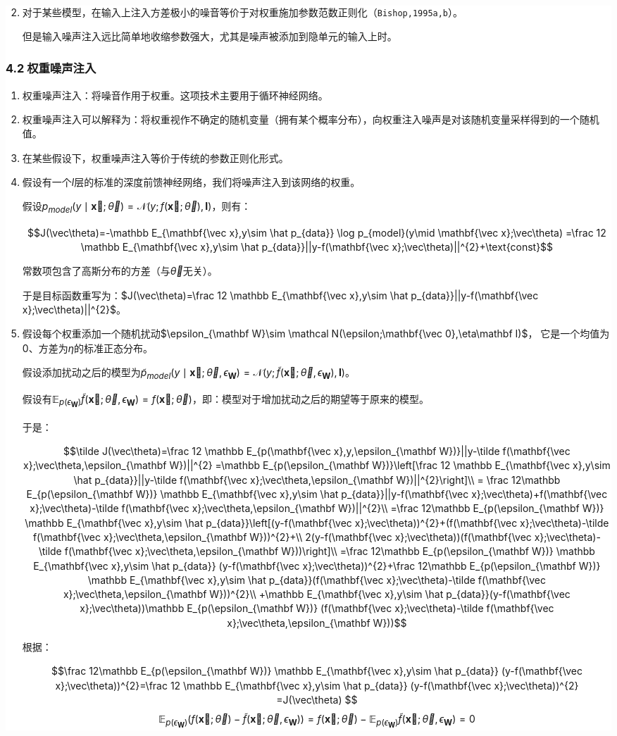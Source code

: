 2. 对于某些模型，在输入上注入方差极小的噪音等价于对权重施加参数范数正则化（`Bishop,1995a,b`）。

   但是输入噪声注入远比简单地收缩参数强大，尤其是噪声被添加到隐单元的输入上时。

### 4.2 权重噪声注入

1. 权重噪声注入：将噪音作用于权重。这项技术主要用于循环神经网络。

2. 权重噪声注入可以解释为：将权重视作不确定的随机变量（拥有某个概率分布），向权重注入噪声是对该随机变量采样得到的一个随机值。

3. 在某些假设下，权重噪声注入等价于传统的参数正则化形式。

4. 假设有一个$l$层的标准的深度前馈神经网络，我们将噪声注入到该网络的权重。

   假设$p_{model}(y\mid \mathbf{\vec x};\vec\theta)=\mathcal N(y;f(\mathbf{\vec x};\vec\theta),\mathbf I)$，则有：

   $$J(\vec\theta)=-\mathbb E_{\mathbf{\vec x},y\sim \hat p_{data}} \log p_{model}(y\mid \mathbf{\vec x};\vec\theta) =\frac 12 \mathbb E_{\mathbf{\vec x},y\sim \hat p_{data}}||y-f(\mathbf{\vec x};\vec\theta)||^{2}+\text{const}$$

   常数项包含了高斯分布的方差（与$\vec\theta$无关）。

   于是目标函数重写为：$J(\vec\theta)=\frac 12 \mathbb E_{\mathbf{\vec x},y\sim \hat p_{data}}||y-f(\mathbf{\vec x};\vec\theta)||^{2}$。

5. 假设每个权重添加一个随机扰动$\epsilon_{\mathbf W}\sim \mathcal N(\epsilon;\mathbf{\vec 0},\eta\mathbf I)$， 它是一个均值为0、方差为$\eta$的标准正态分布。

   假设添加扰动之后的模型为$\tilde p_{model}(y\mid \mathbf{\vec x};\vec\theta,\epsilon_{\mathbf W})=\mathcal N(y;\tilde f(\mathbf{\vec x};\vec\theta,\epsilon_{\mathbf W}),\mathbf I)$。

   假设有$\mathbb E_{p(\epsilon_{\mathbf W})} \tilde f(\mathbf{\vec x};\vec\theta,\epsilon_{\mathbf W})=f(\mathbf{\vec x};\vec\theta)$，即：模型对于增加扰动之后的期望等于原来的模型。

   于是：

   $$\tilde J(\vec\theta)=\frac 12 \mathbb E_{p(\mathbf{\vec x},y,\epsilon_{\mathbf W})}||y-\tilde f(\mathbf{\vec x};\vec\theta,\epsilon_{\mathbf W})||^{2} =\mathbb E_{p(\epsilon_{\mathbf W})}\left[\frac 12 \mathbb E_{\mathbf{\vec x},y\sim \hat p_{data}}||y-\tilde f(\mathbf{\vec x};\vec\theta,\epsilon_{\mathbf W})||^{2}\right]\\ = \frac 12\mathbb E_{p(\epsilon_{\mathbf W})} \mathbb E_{\mathbf{\vec x},y\sim \hat p_{data}}||y-f(\mathbf{\vec x};\vec\theta)+f(\mathbf{\vec x};\vec\theta)-\tilde f(\mathbf{\vec x};\vec\theta,\epsilon_{\mathbf W})||^{2}\\ =\frac 12\mathbb E_{p(\epsilon_{\mathbf W})} \mathbb E_{\mathbf{\vec x},y\sim \hat p_{data}}\left[(y-f(\mathbf{\vec x};\vec\theta))^{2}+(f(\mathbf{\vec x};\vec\theta)-\tilde f(\mathbf{\vec x};\vec\theta,\epsilon_{\mathbf W}))^{2}+\\ 2(y-f(\mathbf{\vec x};\vec\theta))(f(\mathbf{\vec x};\vec\theta)-\tilde f(\mathbf{\vec x};\vec\theta,\epsilon_{\mathbf W}))\right]\\ =\frac 12\mathbb E_{p(\epsilon_{\mathbf W})} \mathbb E_{\mathbf{\vec x},y\sim \hat p_{data}} (y-f(\mathbf{\vec x};\vec\theta))^{2}+\frac 12\mathbb E_{p(\epsilon_{\mathbf W})} \mathbb E_{\mathbf{\vec x},y\sim \hat p_{data}}(f(\mathbf{\vec x};\vec\theta)-\tilde f(\mathbf{\vec x};\vec\theta,\epsilon_{\mathbf W}))^{2}\\ +\mathbb E_{\mathbf{\vec x},y\sim \hat p_{data}}(y-f(\mathbf{\vec x};\vec\theta))\mathbb E_{p(\epsilon_{\mathbf W})} (f(\mathbf{\vec x};\vec\theta)-\tilde f(\mathbf{\vec x};\vec\theta,\epsilon_{\mathbf W}))$$

   根据：

   $$\frac 12\mathbb E_{p(\epsilon_{\mathbf W})} \mathbb E_{\mathbf{\vec x},y\sim \hat p_{data}} (y-f(\mathbf{\vec x};\vec\theta))^{2}=\frac 12 \mathbb E_{\mathbf{\vec x},y\sim \hat p_{data}} (y-f(\mathbf{\vec x};\vec\theta))^{2} =J(\vec\theta) $$$$\mathbb E_{p(\epsilon_{\mathbf W})} (f(\mathbf{\vec x};\vec\theta)-\tilde f(\mathbf{\vec x};\vec\theta,\epsilon_{\mathbf W}))=f(\mathbf{\vec x};\vec\theta)-\mathbb E_{p(\epsilon_{\mathbf W})}\tilde f(\mathbf{\vec x};\vec\theta,\epsilon_{\mathbf W})=0$$
